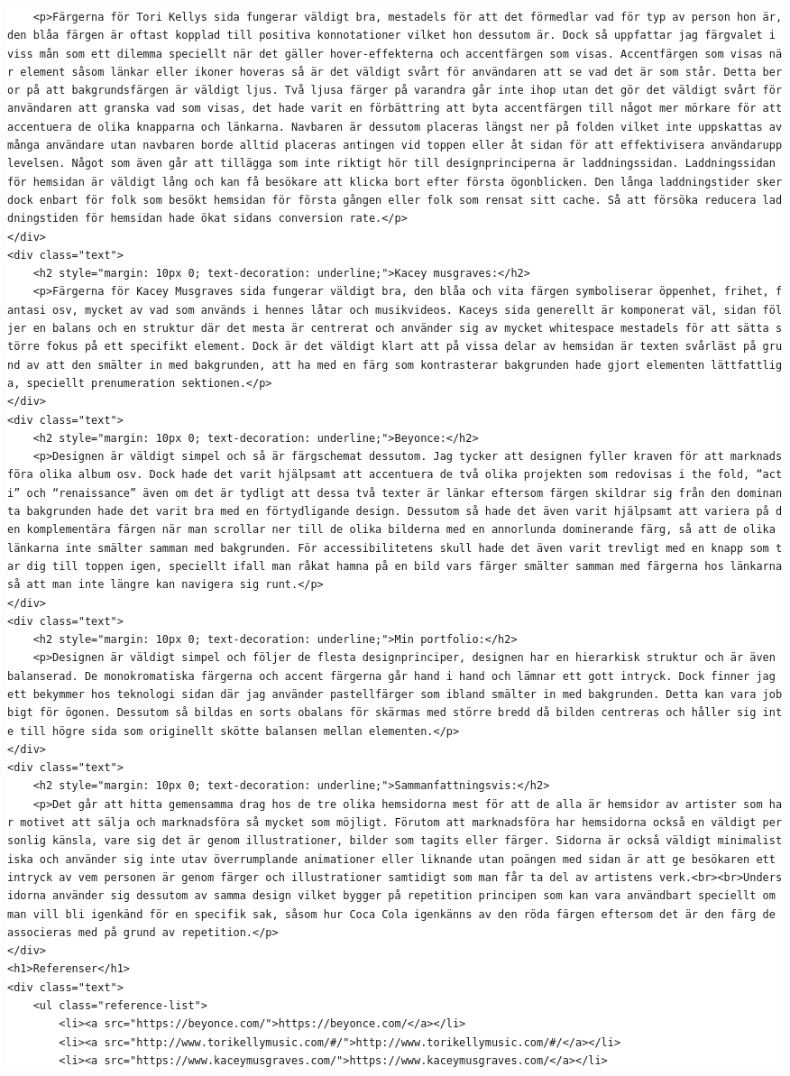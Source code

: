         <p>Färgerna för Tori Kellys sida fungerar väldigt bra, mestadels för att det förmedlar vad för typ av person hon är, den blåa färgen är oftast kopplad till positiva konnotationer vilket hon dessutom är. Dock så uppfattar jag färgvalet i viss mån som ett dilemma speciellt när det gäller hover-effekterna och accentfärgen som visas. Accentfärgen som visas när element såsom länkar eller ikoner hoveras så är det väldigt svårt för användaren att se vad det är som står. Detta beror på att bakgrundsfärgen är väldigt ljus. Två ljusa färger på varandra går inte ihop utan det gör det väldigt svårt för användaren att granska vad som visas, det hade varit en förbättring att byta accentfärgen till något mer mörkare för att accentuera de olika knapparna och länkarna. Navbaren är dessutom placeras längst ner på folden vilket inte uppskattas av många användare utan navbaren borde alltid placeras antingen vid toppen eller åt sidan för att effektivisera användarupplevelsen. Något som även går att tillägga som inte riktigt hör till designprinciperna är laddningssidan. Laddningssidan för hemsidan är väldigt lång och kan få besökare att klicka bort efter första ögonblicken. Den långa laddningstider sker dock enbart för folk som besökt hemsidan för första gången eller folk som rensat sitt cache. Så att försöka reducera laddningstiden för hemsidan hade ökat sidans conversion rate.</p>
    </div>
    <div class="text">
        <h2 style="margin: 10px 0; text-decoration: underline;">Kacey musgraves:</h2>
        <p>Färgerna för Kacey Musgraves sida fungerar väldigt bra, den blåa och vita färgen symboliserar öppenhet, frihet, fantasi osv, mycket av vad som används i hennes låtar och musikvideos. Kaceys sida generellt är komponerat väl, sidan följer en balans och en struktur där det mesta är centrerat och använder sig av mycket whitespace mestadels för att sätta större fokus på ett specifikt element. Dock är det väldigt klart att på vissa delar av hemsidan är texten svårläst på grund av att den smälter in med bakgrunden, att ha med en färg som kontrasterar bakgrunden hade gjort elementen lättfattliga, speciellt prenumeration sektionen.</p>
    </div>
    <div class="text">
        <h2 style="margin: 10px 0; text-decoration: underline;">Beyonce:</h2>
        <p>Designen är väldigt simpel och så är färgschemat dessutom. Jag tycker att designen fyller kraven för att marknadsföra olika album osv. Dock hade det varit hjälpsamt att accentuera de två olika projekten som redovisas i the fold, “act i” och “renaissance” även om det är tydligt att dessa två texter är länkar eftersom färgen skildrar sig från den dominanta bakgrunden hade det varit bra med en förtydligande design. Dessutom så hade det även varit hjälpsamt att variera på den komplementära färgen när man scrollar ner till de olika bilderna med en annorlunda dominerande färg, så att de olika länkarna inte smälter samman med bakgrunden. För accessibilitetens skull hade det även varit trevligt med en knapp som tar dig till toppen igen, speciellt ifall man råkat hamna på en bild vars färger smälter samman med färgerna hos länkarna så att man inte längre kan navigera sig runt.</p>
    </div>
    <div class="text">
        <h2 style="margin: 10px 0; text-decoration: underline;">Min portfolio:</h2>
        <p>Designen är väldigt simpel och följer de flesta designprinciper, designen har en hierarkisk struktur och är även balanserad. De monokromatiska färgerna och accent färgerna går hand i hand och lämnar ett gott intryck. Dock finner jag ett bekymmer hos teknologi sidan där jag använder pastellfärger som ibland smälter in med bakgrunden. Detta kan vara jobbigt för ögonen. Dessutom så bildas en sorts obalans för skärmas med större bredd då bilden centreras och håller sig inte till högre sida som originellt skötte balansen mellan elementen.</p>
    </div>
    <div class="text">
        <h2 style="margin: 10px 0; text-decoration: underline;">Sammanfattningsvis:</h2>
        <p>Det går att hitta gemensamma drag hos de tre olika hemsidorna mest för att de alla är hemsidor av artister som har motivet att sälja och marknadsföra så mycket som möjligt. Förutom att marknadsföra har hemsidorna också en väldigt personlig känsla, vare sig det är genom illustrationer, bilder som tagits eller färger. Sidorna är också väldigt minimalistiska och använder sig inte utav överrumplande animationer eller liknande utan poängen med sidan är att ge besökaren ett intryck av vem personen är genom färger och illustrationer samtidigt som man får ta del av artistens verk.<br><br>Undersidorna använder sig dessutom av samma design vilket bygger på repetition principen som kan vara användbart speciellt om man vill bli igenkänd för en specifik sak, såsom hur Coca Cola igenkänns av den röda färgen eftersom det är den färg de associeras med på grund av repetition.</p>
    </div>
    <h1>Referenser</h1>
    <div class="text">
        <ul class="reference-list">
            <li><a src="https://beyonce.com/">https://beyonce.com/</a></li>
            <li><a src="http://www.torikellymusic.com/#/">http://www.torikellymusic.com/#/</a></li>
            <li><a src="https://www.kaceymusgraves.com/">https://www.kaceymusgraves.com/</a></li>